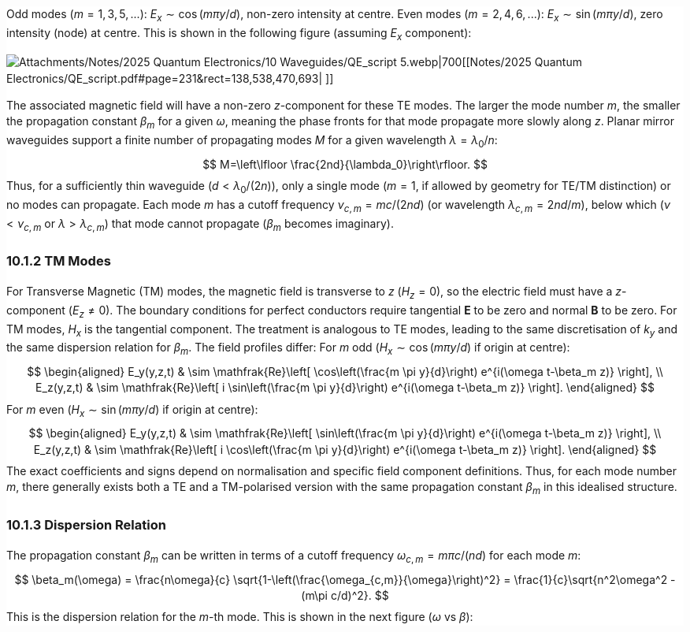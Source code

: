 Odd modes ($m=1,3,5,...$): $E_x \sim \cos(m\pi y/d)$, non-zero intensity at centre.
Even modes ($m=2,4,6,...$): $E_x \sim \sin(m\pi y/d)$, zero intensity (node) at centre.
This is shown in the following figure (assuming $E_x$ component):

![Attachments/Notes/2025 Quantum Electronics/10 Waveguides/QE_script 5.webp|700](/img/user/Attachments/Notes/2025%20Quantum%20Electronics/10%20Waveguides/QE_script%205.webp)[[Notes/2025 Quantum Electronics/QE_script.pdf#page=231&rect=138,538,470,693| ]]

The associated magnetic field will have a non-zero $z$-component for these TE modes. The larger the mode number $m$, the smaller the propagation constant $\beta_m$ for a given $\omega$, meaning the phase fronts for that mode propagate more slowly along $z$.
Planar mirror waveguides support a finite number of propagating modes $M$ for a given wavelength $\lambda = \lambda_0/n$:
$$
M=\left\lfloor \frac{2nd}{\lambda_0}\right\rfloor.
$$
Thus, for a sufficiently thin waveguide ($d < \lambda_0/(2n)$), only a single mode ($m=1$, if allowed by geometry for TE/TM distinction) or no modes can propagate. Each mode $m$ has a cutoff frequency $\nu_{c,m} = m c/(2nd)$ (or wavelength $\lambda_{c,m} = 2nd/m$), below which ($\nu < \nu_{c,m}$ or $\lambda > \lambda_{c,m}$) that mode cannot propagate ($\beta_m$ becomes imaginary).

### 10.1.2 TM Modes

For Transverse Magnetic (TM) modes, the magnetic field is transverse to $z$ ($H_z=0$), so the electric field must have a $z$-component ($E_z \neq 0$). The boundary conditions for perfect conductors require tangential $\mathbf{E}$ to be zero and normal $\mathbf{B}$ to be zero. For TM modes, $H_x$ is the tangential component. The treatment is analogous to TE modes, leading to the same discretisation of $k_y$ and the same dispersion relation for $\beta_m$. The field profiles differ:
For $m$ odd ($H_x \sim \cos(m\pi y/d)$ if origin at centre):
$$
\begin{aligned}
E_y(y,z,t) & \sim \mathfrak{Re}\left[ \cos\left(\frac{m \pi y}{d}\right) e^{i(\omega t-\beta_m z)} \right], \\
E_z(y,z,t) & \sim \mathfrak{Re}\left[ i \sin\left(\frac{m \pi y}{d}\right) e^{i(\omega t-\beta_m z)} \right].
\end{aligned}
$$
For $m$ even ($H_x \sim \sin(m\pi y/d)$ if origin at centre):
$$
\begin{aligned}
E_y(y,z,t) & \sim \mathfrak{Re}\left[ \sin\left(\frac{m \pi y}{d}\right) e^{i(\omega t-\beta_m z)} \right], \\
E_z(y,z,t) & \sim \mathfrak{Re}\left[ i \cos\left(\frac{m \pi y}{d}\right) e^{i(\omega t-\beta_m z)} \right].
\end{aligned}
$$
The exact coefficients and signs depend on normalisation and specific field component definitions. Thus, for each mode number $m$, there generally exists both a TE and a TM-polarised version with the same propagation constant $\beta_m$ in this idealised structure.

### 10.1.3 Dispersion Relation

The propagation constant $\beta_m$ can be written in terms of a cutoff frequency $\omega_{c,m} = m\pi c/(nd)$ for each mode $m$:
$$
\beta_m(\omega) = \frac{n\omega}{c} \sqrt{1-\left(\frac{\omega_{c,m}}{\omega}\right)^2} = \frac{1}{c}\sqrt{n^2\omega^2 - (m\pi c/d)^2}.
$$
This is the dispersion relation for the $m$-th mode. This is shown in the next figure ($\omega$ vs $\beta$):
